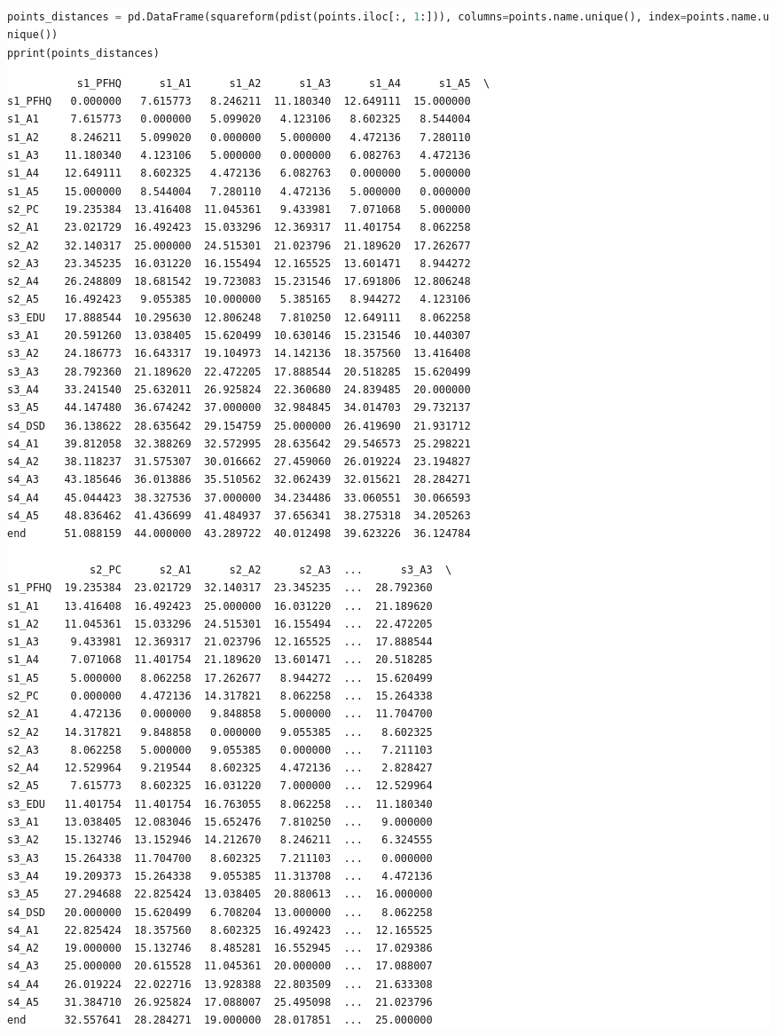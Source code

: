 
```python
points_distances = pd.DataFrame(squareform(pdist(points.iloc[:, 1:])), columns=points.name.unique(), index=points.name.unique())
pprint(points_distances)
```

               s1_PFHQ      s1_A1      s1_A2      s1_A3      s1_A4      s1_A5  \
    s1_PFHQ   0.000000   7.615773   8.246211  11.180340  12.649111  15.000000   
    s1_A1     7.615773   0.000000   5.099020   4.123106   8.602325   8.544004   
    s1_A2     8.246211   5.099020   0.000000   5.000000   4.472136   7.280110   
    s1_A3    11.180340   4.123106   5.000000   0.000000   6.082763   4.472136   
    s1_A4    12.649111   8.602325   4.472136   6.082763   0.000000   5.000000   
    s1_A5    15.000000   8.544004   7.280110   4.472136   5.000000   0.000000   
    s2_PC    19.235384  13.416408  11.045361   9.433981   7.071068   5.000000   
    s2_A1    23.021729  16.492423  15.033296  12.369317  11.401754   8.062258   
    s2_A2    32.140317  25.000000  24.515301  21.023796  21.189620  17.262677   
    s2_A3    23.345235  16.031220  16.155494  12.165525  13.601471   8.944272   
    s2_A4    26.248809  18.681542  19.723083  15.231546  17.691806  12.806248   
    s2_A5    16.492423   9.055385  10.000000   5.385165   8.944272   4.123106   
    s3_EDU   17.888544  10.295630  12.806248   7.810250  12.649111   8.062258   
    s3_A1    20.591260  13.038405  15.620499  10.630146  15.231546  10.440307   
    s3_A2    24.186773  16.643317  19.104973  14.142136  18.357560  13.416408   
    s3_A3    28.792360  21.189620  22.472205  17.888544  20.518285  15.620499   
    s3_A4    33.241540  25.632011  26.925824  22.360680  24.839485  20.000000   
    s3_A5    44.147480  36.674242  37.000000  32.984845  34.014703  29.732137   
    s4_DSD   36.138622  28.635642  29.154759  25.000000  26.419690  21.931712   
    s4_A1    39.812058  32.388269  32.572995  28.635642  29.546573  25.298221   
    s4_A2    38.118237  31.575307  30.016662  27.459060  26.019224  23.194827   
    s4_A3    43.185646  36.013886  35.510562  32.062439  32.015621  28.284271   
    s4_A4    45.044423  38.327536  37.000000  34.234486  33.060551  30.066593   
    s4_A5    48.836462  41.436699  41.484937  37.656341  38.275318  34.205263   
    end      51.088159  44.000000  43.289722  40.012498  39.623226  36.124784   
    
                 s2_PC      s2_A1      s2_A2      s2_A3  ...      s3_A3  \
    s1_PFHQ  19.235384  23.021729  32.140317  23.345235  ...  28.792360   
    s1_A1    13.416408  16.492423  25.000000  16.031220  ...  21.189620   
    s1_A2    11.045361  15.033296  24.515301  16.155494  ...  22.472205   
    s1_A3     9.433981  12.369317  21.023796  12.165525  ...  17.888544   
    s1_A4     7.071068  11.401754  21.189620  13.601471  ...  20.518285   
    s1_A5     5.000000   8.062258  17.262677   8.944272  ...  15.620499   
    s2_PC     0.000000   4.472136  14.317821   8.062258  ...  15.264338   
    s2_A1     4.472136   0.000000   9.848858   5.000000  ...  11.704700   
    s2_A2    14.317821   9.848858   0.000000   9.055385  ...   8.602325   
    s2_A3     8.062258   5.000000   9.055385   0.000000  ...   7.211103   
    s2_A4    12.529964   9.219544   8.602325   4.472136  ...   2.828427   
    s2_A5     7.615773   8.602325  16.031220   7.000000  ...  12.529964   
    s3_EDU   11.401754  11.401754  16.763055   8.062258  ...  11.180340   
    s3_A1    13.038405  12.083046  15.652476   7.810250  ...   9.000000   
    s3_A2    15.132746  13.152946  14.212670   8.246211  ...   6.324555   
    s3_A3    15.264338  11.704700   8.602325   7.211103  ...   0.000000   
    s3_A4    19.209373  15.264338   9.055385  11.313708  ...   4.472136   
    s3_A5    27.294688  22.825424  13.038405  20.880613  ...  16.000000   
    s4_DSD   20.000000  15.620499   6.708204  13.000000  ...   8.062258   
    s4_A1    22.825424  18.357560   8.602325  16.492423  ...  12.165525   
    s4_A2    19.000000  15.132746   8.485281  16.552945  ...  17.029386   
    s4_A3    25.000000  20.615528  11.045361  20.000000  ...  17.088007   
    s4_A4    26.019224  22.022716  13.928388  22.803509  ...  21.633308   
    s4_A5    31.384710  26.925824  17.088007  25.495098  ...  21.023796   
    end      32.557641  28.284271  19.000000  28.017851  ...  25.000000   
    